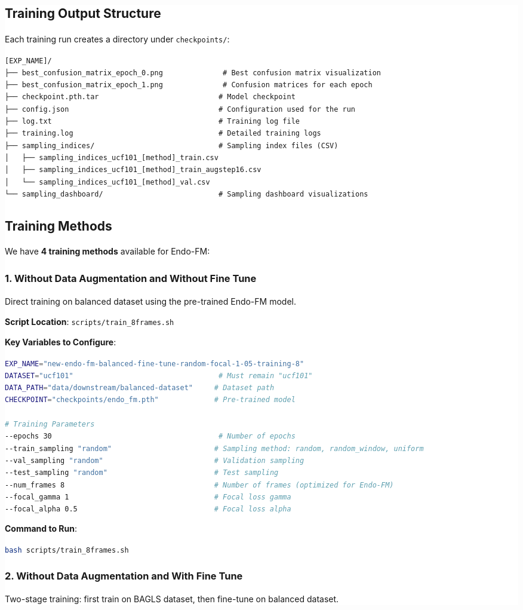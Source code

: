 ## Training Output Structure

Each training run creates a directory under `checkpoints/`:

```
[EXP_NAME]/
├── best_confusion_matrix_epoch_0.png              # Best confusion matrix visualization
├── best_confusion_matrix_epoch_1.png              # Confusion matrices for each epoch
├── checkpoint.pth.tar                            # Model checkpoint
├── config.json                                   # Configuration used for the run
├── log.txt                                       # Training log file
├── training.log                                  # Detailed training logs
├── sampling_indices/                             # Sampling index files (CSV)
│   ├── sampling_indices_ucf101_[method]_train.csv
│   ├── sampling_indices_ucf101_[method]_train_augstep16.csv
│   └── sampling_indices_ucf101_[method]_val.csv
└── sampling_dashboard/                           # Sampling dashboard visualizations
```

## Training Methods

We have **4 training methods** available for Endo-FM:

### 1. Without Data Augmentation and Without Fine Tune

Direct training on balanced dataset using the pre-trained Endo-FM model.

**Script Location**: `scripts/train_8frames.sh`

**Key Variables to Configure**:
```bash
EXP_NAME="new-endo-fm-balanced-fine-tune-random-focal-1-05-training-8"
DATASET="ucf101"                                  # Must remain "ucf101"
DATA_PATH="data/downstream/balanced-dataset"     # Dataset path
CHECKPOINT="checkpoints/endo_fm.pth"             # Pre-trained model

# Training Parameters
--epochs 30                                       # Number of epochs
--train_sampling "random"                        # Sampling method: random, random_window, uniform
--val_sampling "random"                          # Validation sampling
--test_sampling "random"                         # Test sampling
--num_frames 8                                   # Number of frames (optimized for Endo-FM)
--focal_gamma 1                                  # Focal loss gamma
--focal_alpha 0.5                                # Focal loss alpha
```

**Command to Run**:
```bash
bash scripts/train_8frames.sh
```

### 2. Without Data Augmentation and With Fine Tune

Two-stage training: first train on BAGLS dataset, then fine-tune on balanced dataset.
